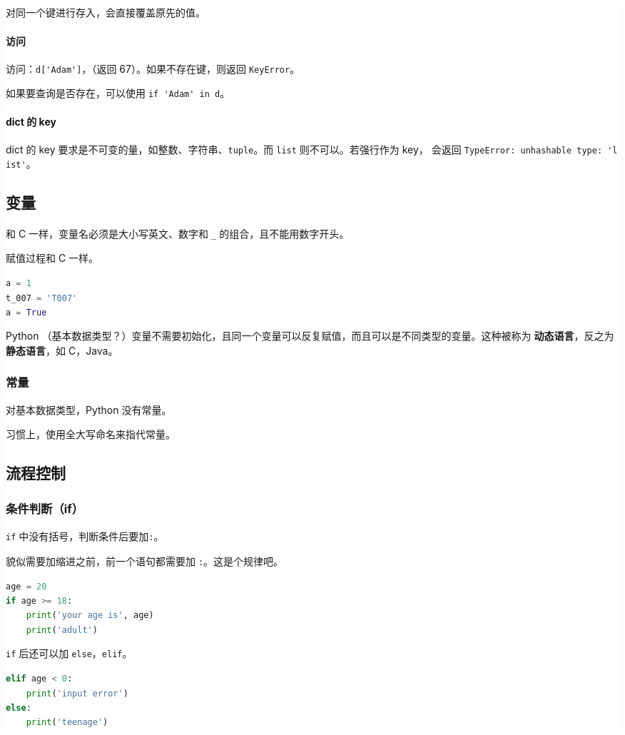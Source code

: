 对同一个键进行存入，会直接覆盖原先的值。

#### 访问

访问：`d['Adam']`，（返回 67）。如果不存在键，则返回 `KeyError`。

如果要查询是否存在，可以使用 `if 'Adam' in d`。

#### dict 的 key

dict 的 key 要求是不可变的量，如整数、字符串、`tuple`。而 `list` 则不可以。若强行作为 key， 会返回 `TypeError: unhashable type: 'list'`。

## 变量

和 C 一样，变量名必须是大小写英文、数字和 `_` 的组合，且不能用数字开头。

赋值过程和 C 一样。

```py
a = 1
t_007 = 'T007'
a = True
```

Python （基本数据类型？）变量不需要初始化，且同一个变量可以反复赋值，而且可以是不同类型的变量。这种被称为 **动态语言**，反之为**静态语言**，如 C，Java。

### 常量

对基本数据类型，Python 没有常量。

习惯上，使用全大写命名来指代常量。

## 流程控制

### 条件判断（if）

`if` 中没有括号，判断条件后要加`:`。

貌似需要加缩进之前，前一个语句都需要加 `:`。这是个规律吧。

```py
age = 20
if age >= 18:
    print('your age is', age)
    print('adult')
```

`if` 后还可以加 `else`，`elif`。

```py
elif age < 0:
    print('input error')
else:
    print('teenage')
```
